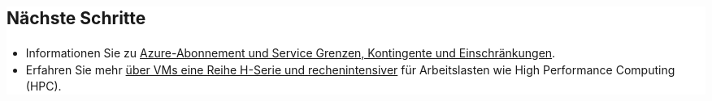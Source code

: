 ## <a name="next-steps"></a>Nächste Schritte

- Informationen Sie zu [Azure-Abonnement und Service Grenzen, Kontingente und Einschränkungen](../azure-subscription-service-limits.md).
- Erfahren Sie mehr [über VMs eine Reihe H-Serie und rechenintensiver](../virtual-machines/virtual-machines-windows-a8-a9-a10-a11-specs.md) für Arbeitslasten wie High Performance Computing (HPC).

